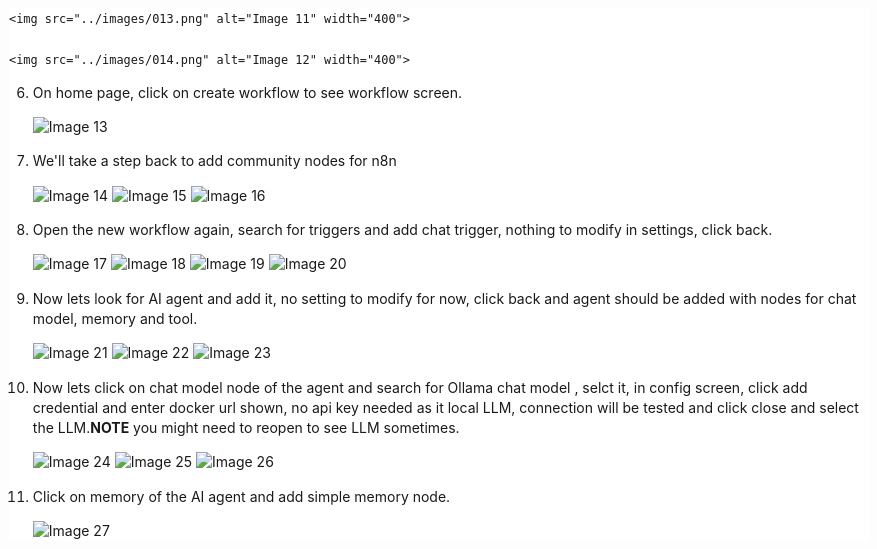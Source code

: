     <img src="../images/013.png" alt="Image 11" width="400">

    <img src="../images/014.png" alt="Image 12" width="400">

6. On home page, click on create workflow to see workflow screen.

    <img src="../images/016.png" alt="Image 13" width="400">

7. We'll take a step back to add community nodes for n8n

    <img src="../images/017.png" alt="Image 14" width="400">

    <img src="../images/018.png" alt="Image 15" width="400">

    <img src="../images/020.png" alt="Image 16" width="400">

8. Open the new workflow again, search for triggers and add chat trigger, nothing to modify in settings, click back.

    <img src="../images/021.png" alt="Image 17" width="400">

    <img src="../images/022.png" alt="Image 18" width="400">

    <img src="../images/023.png" alt="Image 19" width="400">

    <img src="../images/024.png" alt="Image 20" width="400">

9. Now lets look for AI agent and add it, no setting to modify for now, click back and agent should be added with nodes for chat model, memory and tool.

    <img src="../images/025.png" alt="Image 21" width="400">

    <img src="../images/026.png" alt="Image 22" width="400">

    <img src="../images/027.png" alt="Image 23" width="400">

10. Now lets click on chat model node of the agent and search for Ollama chat model , selct it, in config screen, click add credential and enter docker url shown, no api key needed as it local LLM, connection will be tested and click close and select the LLM.**NOTE** you might need to reopen to see LLM sometimes.

    <img src="../images/028.png" alt="Image 24" width="400">

    <img src="../images/032.png" alt="Image 25" width="400">

    <img src="../images/033.png" alt="Image 26" width="400">

11. Click on memory of the AI agent and add simple memory node.

    <img src="../images/034.png" alt="Image 27" width="400"> 
